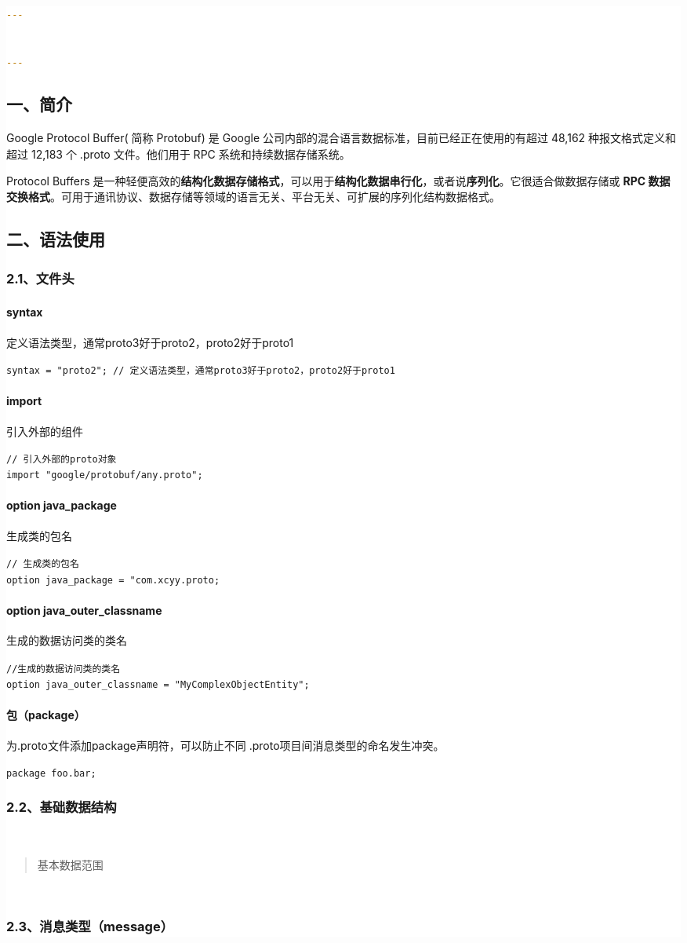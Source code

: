 ```yaml
---


---
```


<h2 id="一、简介"><span class="prefix"></span><span class="content">一、简介</span><span class="suffix"></span></h2>
<p>Google Protocol Buffer( 简称 Protobuf) 是 Google 公司内部的混合语言数据标准，目前已经正在使用的有超过 48,162 种报文格式定义和超过 12,183 个 .proto 文件。他们用于 RPC 系统和持续数据存储系统。</p>
<p>Protocol Buffers 是一种轻便高效的<strong>结构化数据存储格式</strong>，可以用于<strong>结构化数据串行化</strong>，或者说<strong>序列化</strong>。它很适合做数据存储或 <strong>RPC 数据交换格式</strong>。可用于通讯协议、数据存储等领域的语言无关、平台无关、可扩展的序列化结构数据格式。</p>
<h2 id="二、语法使用"><span class="prefix"></span><span class="content">二、语法使用</span><span class="suffix"></span></h2>
<h3 id="、文件头"><span class="prefix"></span><span class="content">2.1、文件头</span><span class="suffix"></span></h3>
<h4 id="syntax"><span class="prefix"></span><span class="content">syntax</span><span class="suffix"></span></h4>
<p>定义语法类型，通常proto3好于proto2，proto2好于proto1</p>
<pre class=" language-prolog"><code class="prism  language-prolog">syntax <span class="token operator">=</span> <span class="token string">"proto2"</span><span class="token operator">;</span> <span class="token operator">//</span> 定义语法类型，通常proto3好于proto2，proto2好于proto1
</code></pre>
<h4 id="import"><span class="prefix"></span><span class="content">import</span><span class="suffix"></span></h4>
<p>引入外部的组件</p>
<pre class=" language-prolog"><code class="prism  language-prolog"><span class="token operator">//</span> 引入外部的proto对象
import <span class="token string">"google/protobuf/any.proto"</span><span class="token operator">;</span>
</code></pre>
<h4 id="option-java_package"><span class="prefix"></span><span class="content">option java_package</span><span class="suffix"></span></h4>
<p>生成类的包名</p>
<pre class=" language-prolog"><code class="prism  language-prolog"><span class="token operator">//</span> 生成类的包名
option java_package <span class="token operator">=</span> "com<span class="token operator">.</span>xcyy<span class="token operator">.</span>proto<span class="token operator">;</span>
</code></pre>
<h4 id="option-java_outer_classname"><span class="prefix"></span><span class="content">option java_outer_classname</span><span class="suffix"></span></h4>
<p>生成的数据访问类的类名</p>
<pre class=" language-prolog"><code class="prism  language-prolog"><span class="token operator">//</span>生成的数据访问类的类名  
option java_outer_classname <span class="token operator">=</span> <span class="token string">"MyComplexObjectEntity"</span><span class="token operator">;</span>
</code></pre>
<h4 id="包（package）"><span class="prefix"></span><span class="content">包（package）</span><span class="suffix"></span></h4>
<p>为.proto文件添加package声明符，可以防止不同 .proto项目间消息类型的命名发生冲突。</p>
<pre class=" language-prolog"><code class="prism  language-prolog">package foo<span class="token operator">.</span>bar<span class="token operator">;</span>
</code></pre>
<h3 id="、基础数据结构"><span class="prefix"></span><span class="content">2.2、基础数据结构</span><span class="suffix"></span></h3>
<p><img src="https://img-blog.csdnimg.cn/20200419202221818.png?x-oss-process=image/watermark,type_ZmFuZ3poZW5naGVpdGk,shadow_10,text_aHR0cHM6Ly9ibG9nLmNzZG4ubmV0L2RhYWlrdWFpY2h1YW4=,size_16,color_FFFFFF,t_70" alt=""></p>
<blockquote>
<p>基本数据范围</p>
</blockquote>
<p><img src="https://pic2.zhimg.com/v2-49947fb3435b62937b098f9c9862ad2d_r.jpg" alt=""></p>
<h3 id="、消息类型（message）"><span class="prefix"></span><span class="content">2.3、消息类型（message）</span><span class="suffix"></span></h3>